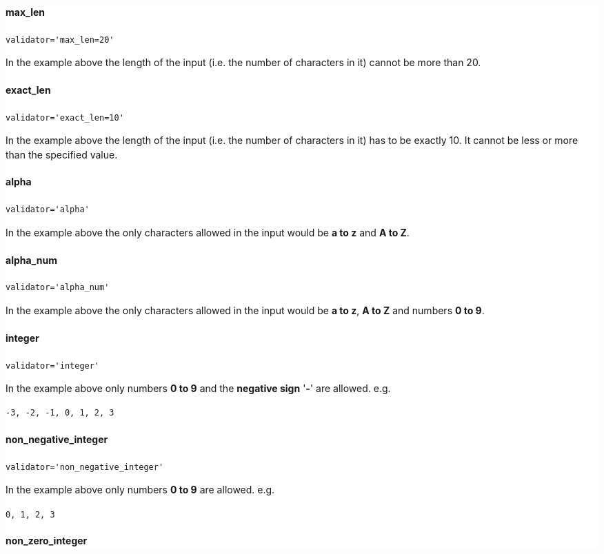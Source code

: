 #### max_len

```
validator='max_len=20'
```

In the example above the length of the input (i.e. the number of characters in it) cannot be more than 20\.

#### exact_len

```
validator='exact_len=10'
```

In the example above the length of the input (i.e. the number of characters in it) has to be exactly 10\. It cannot be less or more than the specified value.

#### alpha

```
validator='alpha'
```

In the example above the only characters allowed in the input would be **a to z** and **A to Z**.

#### alpha_num

```
validator='alpha_num'
```

In the example above the only characters allowed in the input would be **a to z**, **A to Z** and numbers **0 to 9**.

#### integer

```
validator='integer'
```

In the example above only numbers **0 to 9** and the **negative sign** '**-**' are allowed. e.g.

```
-3, -2, -1, 0, 1, 2, 3
```

#### non_negative_integer

```
validator='non_negative_integer'
```

In the example above only numbers **0 to 9** are allowed. e.g.

```
0, 1, 2, 3
```

#### non_zero_integer
